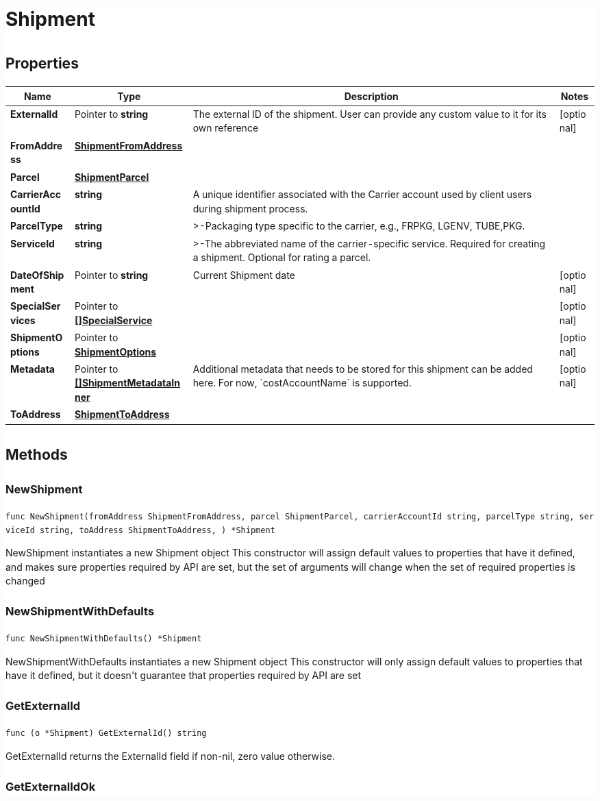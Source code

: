 # Shipment

## Properties

Name | Type | Description | Notes
------------ | ------------- | ------------- | -------------
**ExternalId** | Pointer to **string** | The external ID of the shipment. User can provide any custom value to it for its own reference | [optional] 
**FromAddress** | [**ShipmentFromAddress**](ShipmentFromAddress.md) |  | 
**Parcel** | [**ShipmentParcel**](ShipmentParcel.md) |  | 
**CarrierAccountId** | **string** | A unique identifier associated with the Carrier account used by client users during shipment process. | 
**ParcelType** | **string** | &gt;-Packaging type specific to the carrier, e.g., FRPKG, LGENV, TUBE,PKG. | 
**ServiceId** | **string** | &gt;-The abbreviated name of the carrier-specific service. Required for creating a shipment. Optional for rating a parcel. | 
**DateOfShipment** | Pointer to **string** | Current Shipment date | [optional] 
**SpecialServices** | Pointer to [**[]SpecialService**](SpecialService.md) |  | [optional] 
**ShipmentOptions** | Pointer to [**ShipmentOptions**](ShipmentOptions.md) |  | [optional] 
**Metadata** | Pointer to [**[]ShipmentMetadataInner**](ShipmentMetadataInner.md) | Additional metadata that needs to be stored for this shipment can be added here. For now, &#x60;costAccountName&#x60; is supported. | [optional] 
**ToAddress** | [**ShipmentToAddress**](ShipmentToAddress.md) |  | 

## Methods

### NewShipment

`func NewShipment(fromAddress ShipmentFromAddress, parcel ShipmentParcel, carrierAccountId string, parcelType string, serviceId string, toAddress ShipmentToAddress, ) *Shipment`

NewShipment instantiates a new Shipment object
This constructor will assign default values to properties that have it defined,
and makes sure properties required by API are set, but the set of arguments
will change when the set of required properties is changed

### NewShipmentWithDefaults

`func NewShipmentWithDefaults() *Shipment`

NewShipmentWithDefaults instantiates a new Shipment object
This constructor will only assign default values to properties that have it defined,
but it doesn't guarantee that properties required by API are set

### GetExternalId

`func (o *Shipment) GetExternalId() string`

GetExternalId returns the ExternalId field if non-nil, zero value otherwise.

### GetExternalIdOk
